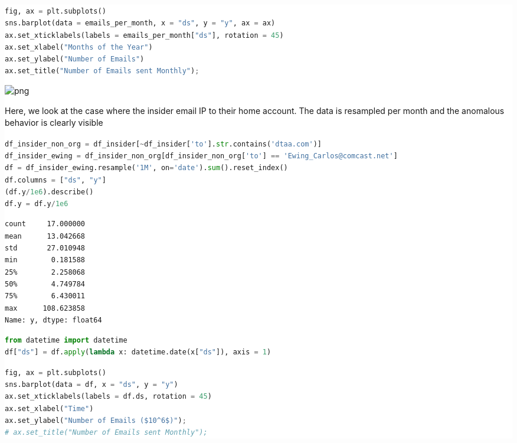 </table>
</div>




```python
fig, ax = plt.subplots()
sns.barplot(data = emails_per_month, x = "ds", y = "y", ax = ax)
ax.set_xticklabels(labels = emails_per_month["ds"], rotation = 45)
ax.set_xlabel("Months of the Year")
ax.set_ylabel("Number of Emails")
ax.set_title("Number of Emails sent Monthly");
```


![png](output_13_0.png)


Here, we look at the case where the insider email IP to their home account. The data is resampled per month and the anomalous behavior is clearly visible


```python
df_insider_non_org = df_insider[~df_insider['to'].str.contains('dtaa.com')]
df_insider_ewing = df_insider_non_org[df_insider_non_org['to'] == 'Ewing_Carlos@comcast.net']
df = df_insider_ewing.resample('1M', on='date').sum().reset_index()
df.columns = ["ds", "y"]
(df.y/1e6).describe()
df.y = df.y/1e6
```




    count     17.000000
    mean      13.042668
    std       27.010948
    min        0.181588
    25%        2.258068
    50%        4.749784
    75%        6.430011
    max      108.623858
    Name: y, dtype: float64




```python
from datetime import datetime
df["ds"] = df.apply(lambda x: datetime.date(x["ds"]), axis = 1)
```


```python
fig, ax = plt.subplots()
sns.barplot(data = df, x = "ds", y = "y")
ax.set_xticklabels(labels = df.ds, rotation = 45)
ax.set_xlabel("Time")
ax.set_ylabel("Number of Emails ($10^6$)");
# ax.set_title("Number of Emails sent Monthly");
```
